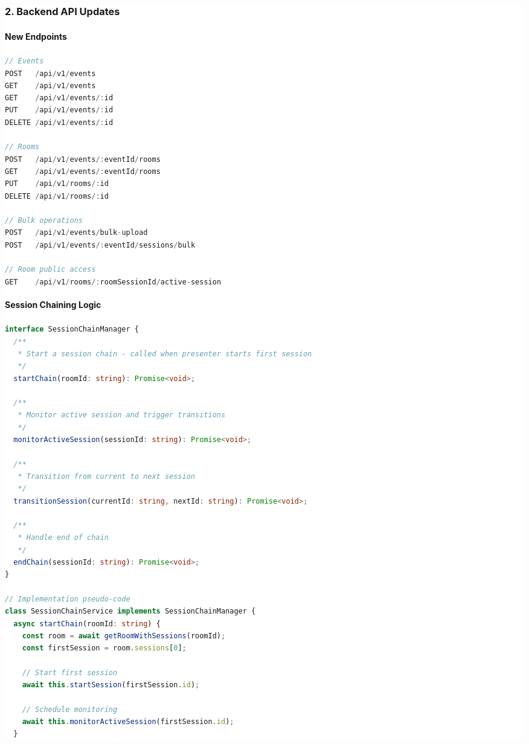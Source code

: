 
### 2. Backend API Updates

#### New Endpoints

```typescript
// Events
POST   /api/v1/events
GET    /api/v1/events
GET    /api/v1/events/:id
PUT    /api/v1/events/:id
DELETE /api/v1/events/:id

// Rooms
POST   /api/v1/events/:eventId/rooms
GET    /api/v1/events/:eventId/rooms
PUT    /api/v1/rooms/:id
DELETE /api/v1/rooms/:id

// Bulk operations
POST   /api/v1/events/bulk-upload
POST   /api/v1/events/:eventId/sessions/bulk

// Room public access
GET    /api/v1/rooms/:roomSessionId/active-session
```

#### Session Chaining Logic

```typescript
interface SessionChainManager {
  /**
   * Start a session chain - called when presenter starts first session
   */
  startChain(roomId: string): Promise<void>;

  /**
   * Monitor active session and trigger transitions
   */
  monitorActiveSession(sessionId: string): Promise<void>;

  /**
   * Transition from current to next session
   */
  transitionSession(currentId: string, nextId: string): Promise<void>;

  /**
   * Handle end of chain
   */
  endChain(sessionId: string): Promise<void>;
}

// Implementation pseudo-code
class SessionChainService implements SessionChainManager {
  async startChain(roomId: string) {
    const room = await getRoomWithSessions(roomId);
    const firstSession = room.sessions[0];

    // Start first session
    await this.startSession(firstSession.id);

    // Schedule monitoring
    await this.monitorActiveSession(firstSession.id);
  }

```